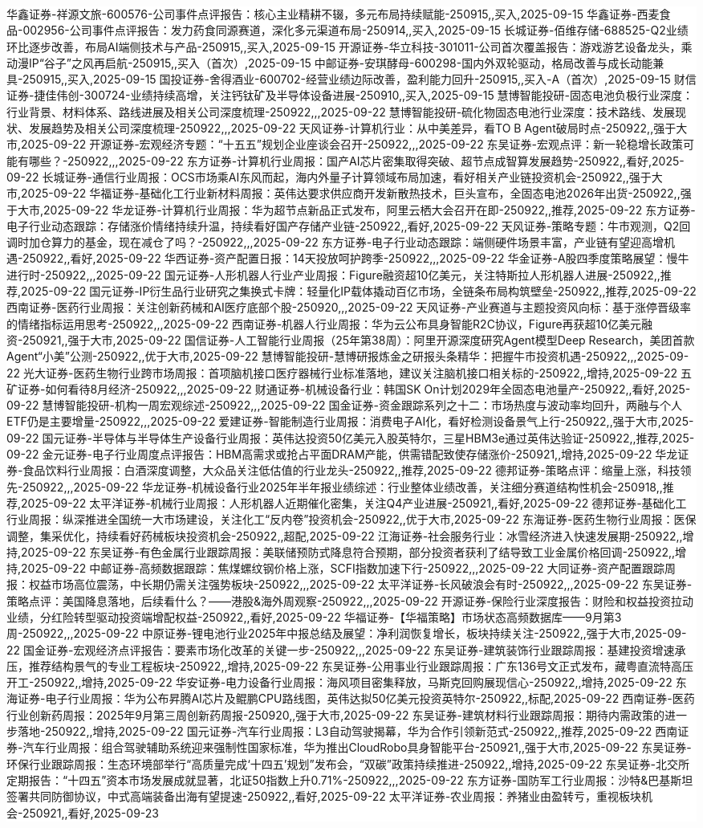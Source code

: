 华鑫证券-祥源文旅-600576-公司事件点评报告：核心主业精耕不辍，多元布局持续赋能-250915,,买入,2025-09-15
华鑫证券-西麦食品-002956-公司事件点评报告：发力药食同源赛道，深化多元渠道布局-250914,,买入,2025-09-15
长城证券-佰维存储-688525-Q2业绩环比逐步改善，布局AI端侧技术与产品-250915,,买入,2025-09-15
开源证券-华立科技-301011-公司首次覆盖报告：游戏游艺设备龙头，乘动漫IP“谷子”之风再启航-250915,,买入（首次）,2025-09-15
中邮证券-安琪酵母-600298-国内外双轮驱动，格局改善与成长动能兼具-250915,,买入,2025-09-15
国投证券-舍得酒业-600702-经营业绩边际改善，盈利能力回升-250915,,买入-A（首次）,2025-09-15
财信证券-捷佳伟创-300724-业绩持续高增，关注钙钛矿及半导体设备进展-250910,,买入,2025-09-15
慧博智能投研-固态电池负极行业深度：行业背景、材料体系、路线进展及相关公司深度梳理-250922,,,2025-09-22
慧博智能投研-硫化物固态电池行业深度：技术路线、发展现状、发展趋势及相关公司深度梳理-250922,,,2025-09-22
天风证券-计算机行业：从中美差异，看TO B Agent破局时点-250922,,强于大市,2025-09-22
开源证券-宏观经济专题：“十五五”规划企业座谈会召开-250922,,,2025-09-22
东吴证券-宏观点评：新一轮稳增长政策可能有哪些？-250922,,,2025-09-22
东方证券-计算机行业周报：国产AI芯片密集取得突破、超节点成智算发展趋势-250922,,看好,2025-09-22
长城证券-通信行业周报：OCS市场乘AI东风而起，海内外量子计算领域布局加速，看好相关产业链投资机会-250922,,强于大市,2025-09-22
华福证券-基础化工行业新材料周报：英伟达要求供应商开发新散热技术，巨头宣布，全固态电池2026年出货-250922,,强于大市,2025-09-22
华龙证券-计算机行业周报：华为超节点新品正式发布，阿里云栖大会召开在即-250922,,推荐,2025-09-22
东方证券-电子行业动态跟踪：存储涨价情绪持续升温，持续看好国产存储产业链-250922,,看好,2025-09-22
天风证券-策略专题：牛市观测，Q2回调时加仓算力的基金，现在减仓了吗？-250922,,,2025-09-22
东方证券-电子行业动态跟踪：端侧硬件场景丰富，产业链有望迎高增机遇-250922,,看好,2025-09-22
华西证券-资产配置日报：14天投放呵护跨季-250922,,,2025-09-22
华金证券-A股四季度策略展望：慢牛进行时-250922,,,2025-09-22
国元证券-人形机器人行业产业周报：Figure融资超10亿美元，关注特斯拉人形机器人进展-250922,,推荐,2025-09-22
国元证券-IP衍生品行业研究之集换式卡牌：轻量化IP载体撬动百亿市场，全链条布局构筑壁垒-250922,,推荐,2025-09-22
西南证券-医药行业周报：关注创新药械和AI医疗底部个股-250920,,,2025-09-22
天风证券-产业赛道与主题投资风向标：基于涨停晋级率的情绪指标运用思考-250922,,,2025-09-22
西南证券-机器人行业周报：华为云公布具身智能R2C协议，Figure再获超10亿美元融资-250921,,强于大市,2025-09-22
国信证券-人工智能行业周报（25年第38周）：阿里开源深度研究Agent模型Deep Research，美团首款Agent“小美”公测-250922,,优于大市,2025-09-22
慧博智能投研-慧博研报炼金之研报头条精华：把握牛市投资机遇-250922,,,2025-09-22
光大证券-医药生物行业跨市场周报：首项脑机接口医疗器械行业标准落地，建议关注脑机接口相关标的-250922,,增持,2025-09-22
五矿证券-如何看待8月经济-250922,,,2025-09-22
财通证券-机械设备行业：韩国SK On计划2029年全固态电池量产-250922,,看好,2025-09-22
慧博智能投研-机构一周宏观综述-250922,,,2025-09-22
国金证券-资金跟踪系列之十二：市场热度与波动率均回升，两融与个人ETF仍是主要增量-250922,,,2025-09-22
爱建证券-智能制造行业周报：消费电子AI化，看好检测设备景气上行-250922,,强于大市,2025-09-22
国元证券-半导体与半导体生产设备行业周报：英伟达投资50亿美元入股英特尔，三星HBM3e通过英伟达验证-250922,,推荐,2025-09-22
金元证券-电子行业周度点评报告：HBM高需求或抢占平面DRAM产能，供需错配致使存储涨价-250921,,增持,2025-09-22
华龙证券-食品饮料行业周报：白酒深度调整，大众品关注低估值的行业龙头-250922,,推荐,2025-09-22
德邦证券-策略点评：缩量上涨，科技领先-250922,,,2025-09-22
华龙证券-机械设备行业2025年半年报业绩综述：行业整体业绩改善，关注细分赛道结构性机会-250918,,推荐,2025-09-22
太平洋证券-机械行业周报：人形机器人近期催化密集，关注Q4产业进展-250921,,看好,2025-09-22
德邦证券-基础化工行业周报：纵深推进全国统一大市场建设，关注化工“反内卷”投资机会-250922,,优于大市,2025-09-22
东海证券-医药生物行业周报：医保调整，集采优化，持续看好药械板块投资机会-250922,,超配,2025-09-22
江海证券-社会服务行业：冰雪经济进入快速发展期-250922,,增持,2025-09-22
东吴证券-有色金属行业跟踪周报：美联储预防式降息符合预期，部分投资者获利了结导致工业金属价格回调-250922,,增持,2025-09-22
中邮证券-高频数据跟踪：焦煤螺纹钢价格上涨，SCFI指数加速下行-250922,,,2025-09-22
大同证券-资产配置跟踪周报：权益市场高位震荡，中长期仍需关注强势板块-250922,,,2025-09-22
太平洋证券-长风破浪会有时-250922,,,2025-09-22
东吴证券-策略点评：美国降息落地，后续看什么？——港股&海外周观察-250922,,,2025-09-22
开源证券-保险行业深度报告：财险和权益投资拉动业绩，分红险转型驱动投资端增配权益-250922,,看好,2025-09-22
华福证券-【华福策略】市场状态高频数据库——9月第3周-250922,,,2025-09-22
中原证券-锂电池行业2025年中报总结及展望：净利润恢复增长，板块持续关注-250922,,强于大市,2025-09-22
国金证券-宏观经济点评报告：要素市场化改革的关键一步-250922,,,2025-09-22
东吴证券-建筑装饰行业跟踪周报：基建投资增速承压，推荐结构景气的专业工程板块-250922,,增持,2025-09-22
东吴证券-公用事业行业跟踪周报：广东136号文正式发布，藏粤直流特高压开工-250922,,增持,2025-09-22
华安证券-电力设备行业周报：海风项目密集释放，马斯克回购展现信心-250922,,增持,2025-09-22
东海证券-电子行业周报：华为公布昇腾AI芯片及鲲鹏CPU路线图，英伟达拟50亿美元投资英特尔-250922,,标配,2025-09-22
西南证券-医药行业创新药周报：2025年9月第三周创新药周报-250920,,强于大市,2025-09-22
东吴证券-建筑材料行业跟踪周报：期待内需政策的进一步落地-250922,,增持,2025-09-22
国元证券-汽车行业周报：L3自动驾驶揭幕，华为合作引领新范式-250922,,推荐,2025-09-22
西南证券-汽车行业周报：组合驾驶辅助系统迎来强制性国家标准，华为推出CloudRobo具身智能平台-250921,,强于大市,2025-09-22
东吴证券-环保行业跟踪周报：生态环境部举行“高质量完成‘十四五’规划”发布会，“双碳”政策持续推进-250922,,增持,2025-09-22
东吴证券-北交所定期报告：“十四五”资本市场发展成就显著，北证50指数上升0.71%-250922,,,2025-09-22
东方证券-国防军工行业周报：沙特&巴基斯坦签署共同防御协议，中式高端装备出海有望提速-250922,,看好,2025-09-22
太平洋证券-农业周报：养猪业由盈转亏，重视板块机会-250921,,看好,2025-09-23